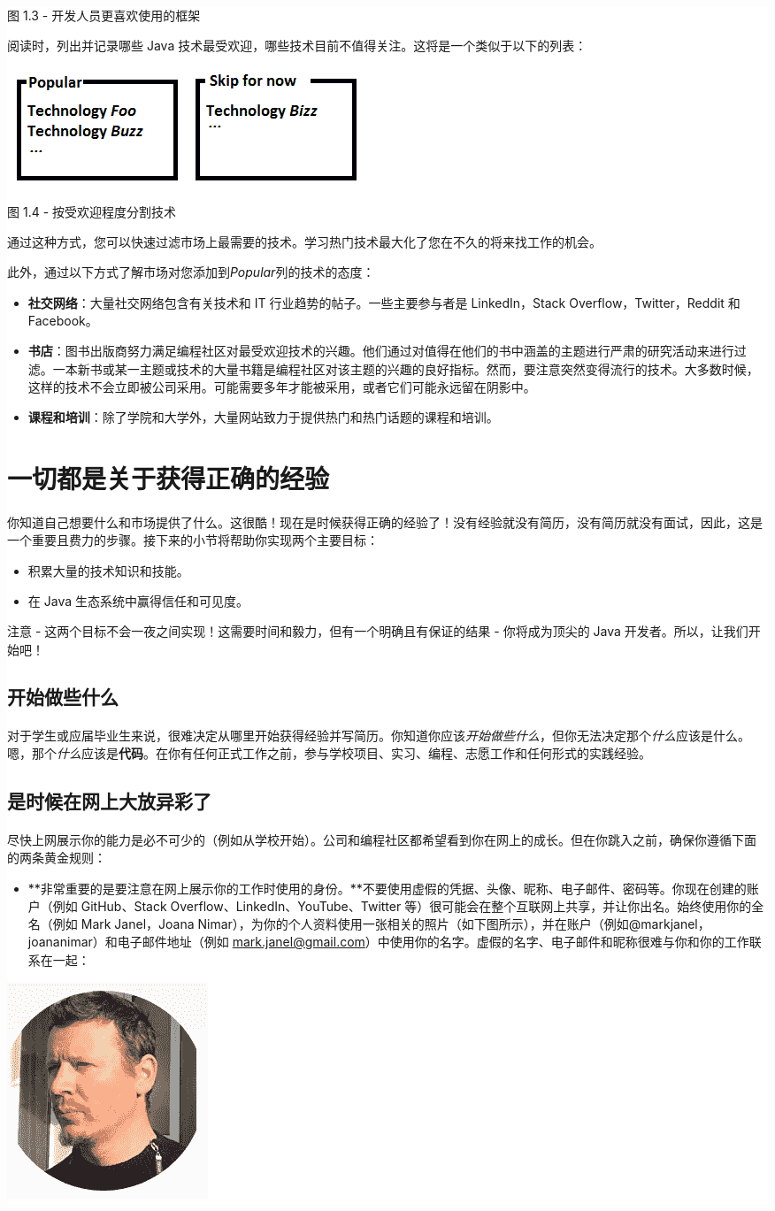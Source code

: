 图 1.3 - 开发人员更喜欢使用的框架

阅读时，列出并记录哪些 Java 技术最受欢迎，哪些技术目前不值得关注。这将是一个类似于以下的列表：

![图 1.4 - 按受欢迎程度分割技术](img/B15403_01_04.jpg)

图 1.4 - 按受欢迎程度分割技术

通过这种方式，您可以快速过滤市场上最需要的技术。学习热门技术最大化了您在不久的将来找工作的机会。

此外，通过以下方式了解市场对您添加到*Popular*列的技术的态度：

+   **社交网络**：大量社交网络包含有关技术和 IT 行业趋势的帖子。一些主要参与者是 LinkedIn，Stack Overflow，Twitter，Reddit 和 Facebook。

+   **书店**：图书出版商努力满足编程社区对最受欢迎技术的兴趣。他们通过对值得在他们的书中涵盖的主题进行严肃的研究活动来进行过滤。一本新书或某一主题或技术的大量书籍是编程社区对该主题的兴趣的良好指标。然而，要注意突然变得流行的技术。大多数时候，这样的技术不会立即被公司采用。可能需要多年才能被采用，或者它们可能永远留在阴影中。

+   **课程和培训**：除了学院和大学外，大量网站致力于提供热门和热门话题的课程和培训。

# 一切都是关于获得正确的经验

你知道自己想要什么和市场提供了什么。这很酷！现在是时候获得正确的经验了！没有经验就没有简历，没有简历就没有面试，因此，这是一个重要且费力的步骤。接下来的小节将帮助你实现两个主要目标：

+   积累大量的技术知识和技能。

+   在 Java 生态系统中赢得信任和可见度。

注意 - 这两个目标不会一夜之间实现！这需要时间和毅力，但有一个明确且有保证的结果 - 你将成为顶尖的 Java 开发者。所以，让我们开始吧！

## 开始做些什么

对于学生或应届毕业生来说，很难决定从哪里开始获得经验并写简历。你知道你应该*开始做些什么*，但你无法决定那个*什么*应该是什么。嗯，那个*什么*应该是**代码**。在你有任何正式工作之前，参与学校项目、实习、编程、志愿工作和任何形式的实践经验。

## 是时候在网上大放异彩了

尽快上网展示你的能力是必不可少的（例如从学校开始）。公司和编程社区都希望看到你在网上的成长。但在你跳入之前，确保你遵循下面的两条黄金规则：

+   **非常重要的是要注意在网上展示你的工作时使用的身份。**不要使用虚假的凭据、头像、昵称、电子邮件、密码等。你现在创建的账户（例如 GitHub、Stack Overflow、LinkedIn、YouTube、Twitter 等）很可能会在整个互联网上共享，并让你出名。始终使用你的全名（例如 Mark Janel，Joana Nimar），为你的个人资料使用一张相关的照片（如下图所示），并在账户（例如@markjanel，joananimar）和电子邮件地址（例如 mark.janel@gmail.com）中使用你的名字。虚假的名字、电子邮件和昵称很难与你和你的工作联系在一起：

![图 1.5-使用相关照片](img/B15403_01_05.jpg)
